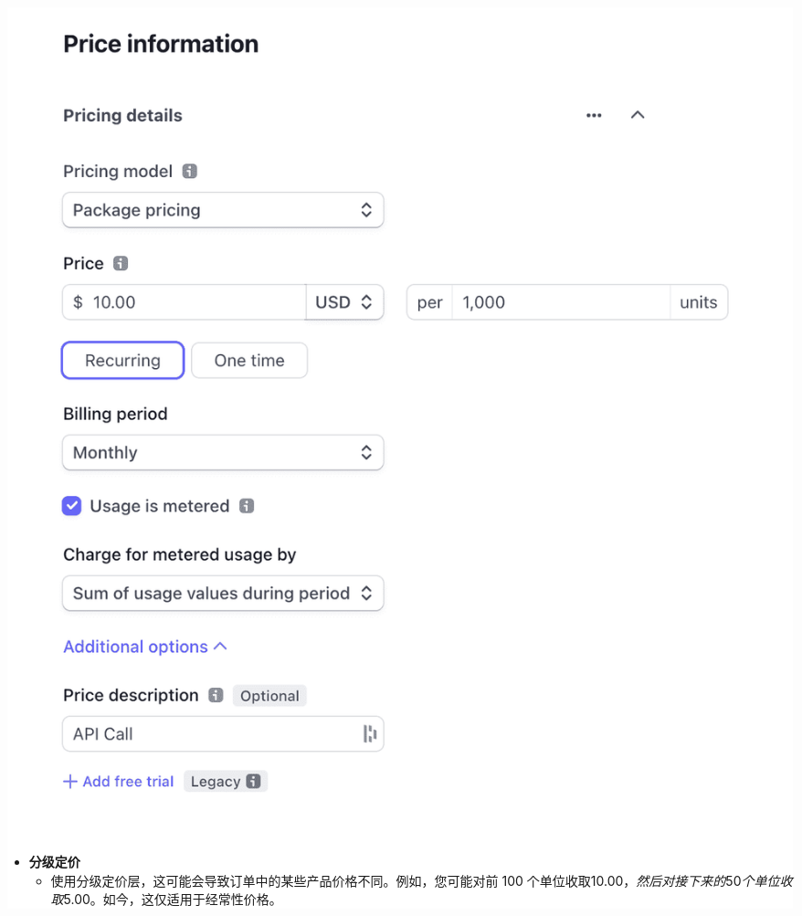 ![example](img/fa6845023763f7176b7b2dc7c416b64a.png)

*   **分级定价**
    *   使用分级定价层，这可能会导致订单中的某些产品价格不同。例如，您可能对前 100 个单位收取$10.00，然后对接下来的 50 个单位收取$5.00。如今，这仅适用于经常性价格。
